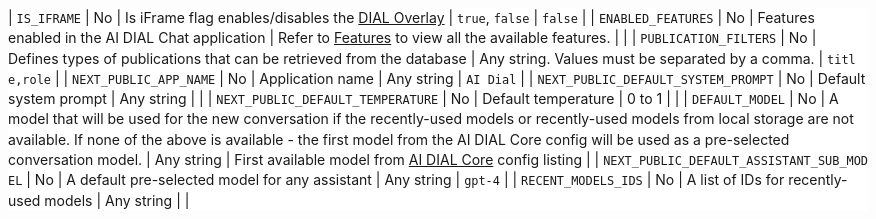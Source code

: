 | `IS_IFRAME`                               |    No    | Is iFrame flag enables/disables the [DIAL Overlay](../../libs/overlay/README.md)                                                                                                                                                                                                                                              | `true`, `false`                                                                                  | `false`                                                                                                                            |
| `ENABLED_FEATURES`                        |    No    | Features enabled in the AI DIAL Chat application                                                                                                                                                                                                                                                                              | Refer to [Features](../../libs/shared/src/types/features.ts) to view all the available features. |                                                                                                                                    |
| `PUBLICATION_FILTERS`                     |    No    | Defines types of publications that can be retrieved from the database                                                                                                                                                                                                                                                         | Any string. Values must be separated by a comma.                                                 | `title,role`                                                                                                                       |
| `NEXT_PUBLIC_APP_NAME`                    |    No    | Application name                                                                                                                                                                                                                                                                                                              | Any string                                                                                       | `AI Dial`                                                                                                                          |
| `NEXT_PUBLIC_DEFAULT_SYSTEM_PROMPT`       |    No    | Default system prompt                                                                                                                                                                                                                                                                                                         | Any string                                                                                       |                                                                                                                                    |
| `NEXT_PUBLIC_DEFAULT_TEMPERATURE`         |    No    | Default temperature                                                                                                                                                                                                                                                                                                           | 0 to 1                                                                                           |                                                                                                                                    |
| `DEFAULT_MODEL`                           |    No    | A model that will be used for the new conversation if the recently-used models or recently-used models from local storage are not available. If none of the above is available - the first model from the AI DIAL Core config will be used as a pre-selected conversation model.                                              | Any string                                                                                       | First available model from [AI DIAL Core](https://github.com/epam/ai-dial-core?tab=readme-ov-file#dynamic-settings) config listing |
| `NEXT_PUBLIC_DEFAULT_ASSISTANT_SUB_MODEL` |    No    | A default pre-selected model for any assistant                                                                                                                                                                                                                                                                                | Any string                                                                                       | `gpt-4`                                                                                                                            |
| `RECENT_MODELS_IDS`                       |    No    | A list of IDs for recently-used models                                                                                                                                                                                                                                                                                        | Any string                                                                                       |                                                                                                                                    |